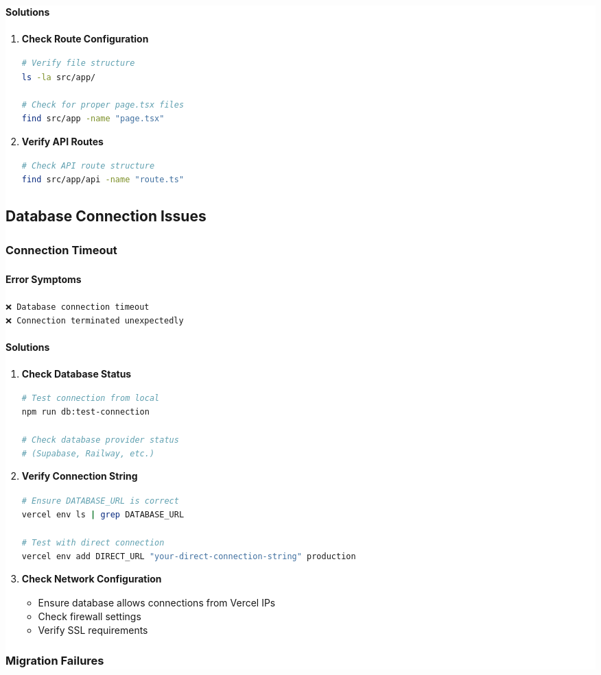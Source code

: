 #### Solutions

1. **Check Route Configuration**
   ```bash
   # Verify file structure
   ls -la src/app/
   
   # Check for proper page.tsx files
   find src/app -name "page.tsx"
   ```

2. **Verify API Routes**
   ```bash
   # Check API route structure
   find src/app/api -name "route.ts"
   ```

## Database Connection Issues

### Connection Timeout

#### Error Symptoms
```
❌ Database connection timeout
❌ Connection terminated unexpectedly
```

#### Solutions

1. **Check Database Status**
   ```bash
   # Test connection from local
   npm run db:test-connection
   
   # Check database provider status
   # (Supabase, Railway, etc.)
   ```

2. **Verify Connection String**
   ```bash
   # Ensure DATABASE_URL is correct
   vercel env ls | grep DATABASE_URL
   
   # Test with direct connection
   vercel env add DIRECT_URL "your-direct-connection-string" production
   ```

3. **Check Network Configuration**
   - Ensure database allows connections from Vercel IPs
   - Check firewall settings
   - Verify SSL requirements

### Migration Failures
